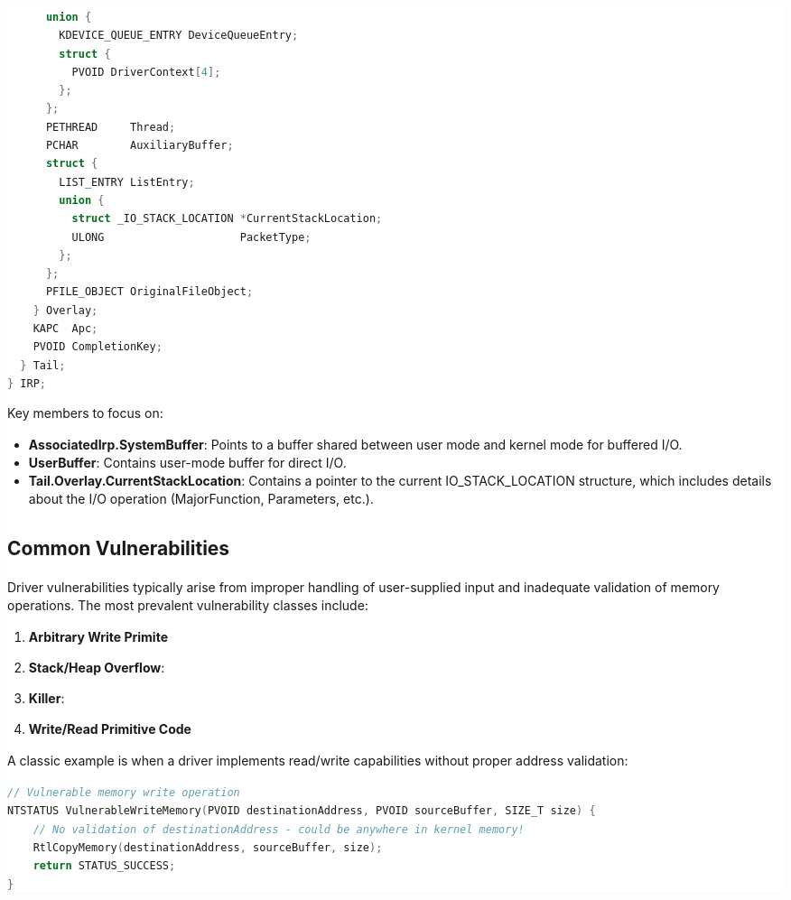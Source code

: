 ```c
      union {
        KDEVICE_QUEUE_ENTRY DeviceQueueEntry;
        struct {
          PVOID DriverContext[4];
        };
      };
      PETHREAD     Thread;
      PCHAR        AuxiliaryBuffer;
      struct {
        LIST_ENTRY ListEntry;
        union {
          struct _IO_STACK_LOCATION *CurrentStackLocation;
          ULONG                     PacketType;
        };
      };
      PFILE_OBJECT OriginalFileObject;
    } Overlay;
    KAPC  Apc;
    PVOID CompletionKey;
  } Tail;
} IRP;
```

Key members to focus on:

- **AssociatedIrp.SystemBuffer**: Points to a buffer shared between user mode and kernel mode for buffered I/O.
- **UserBuffer**: Contains user-mode buffer for direct I/O.
- **Tail.Overlay.CurrentStackLocation**: Contains a pointer to the current IO_STACK_LOCATION structure, which includes details about the I/O operation (MajorFunction, Parameters, etc.).

## Common Vulnerabilities

Driver vulnerabilities typically arise from improper handling of user-supplied input and inadequate validation of memory operations. The most prevalent vulnerability classes include:

1. **Arbitrary Write Primite**

2. **Stack/Heap Overflow**:

3. **Killer**:

4. **Write/Read Primitive Code**

A classic example is when a driver implements read/write capabilities without proper address validation:

```c
// Vulnerable memory write operation
NTSTATUS VulnerableWriteMemory(PVOID destinationAddress, PVOID sourceBuffer, SIZE_T size) {
    // No validation of destinationAddress - could be anywhere in kernel memory!
    RtlCopyMemory(destinationAddress, sourceBuffer, size);
    return STATUS_SUCCESS;
}
```
